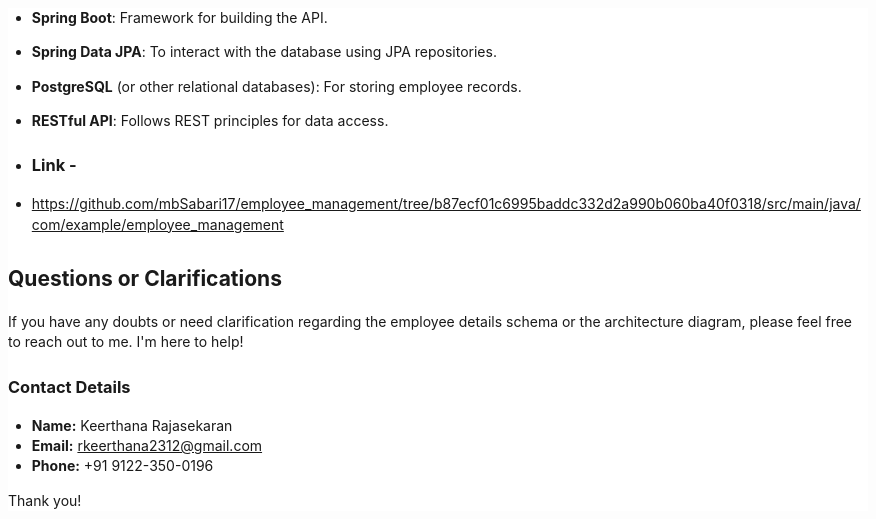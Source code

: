 - **Spring Boot**: Framework for building the API.
- **Spring Data JPA**: To interact with the database using JPA repositories.
- **PostgreSQL** (or other relational databases): For storing employee records.
- **RESTful API**: Follows REST principles for data access.

- ### Link -
- https://github.com/mbSabari17/employee_management/tree/b87ecf01c6995baddc332d2a990b060ba40f0318/src/main/java/com/example/employee_management

## Questions or Clarifications

If you have any doubts or need clarification regarding the employee details schema or the architecture diagram, please feel free to reach out to me. I'm here to help!

### Contact Details
- **Name:** Keerthana Rajasekaran
- **Email:** rkeerthana2312@gmail.com
- **Phone:** +91 9122-350-0196

Thank you!
